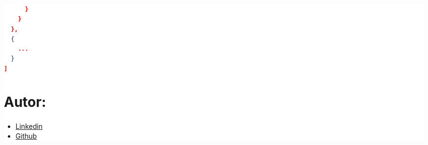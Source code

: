 ```json
      }
    }
  },
  {
    ...
  }
]
```

# Autor:
- [Linkedin](https://www.linkedin.com/in/fernandaacarvalho/)
- [Github](https://github.com/Fernanda9421)